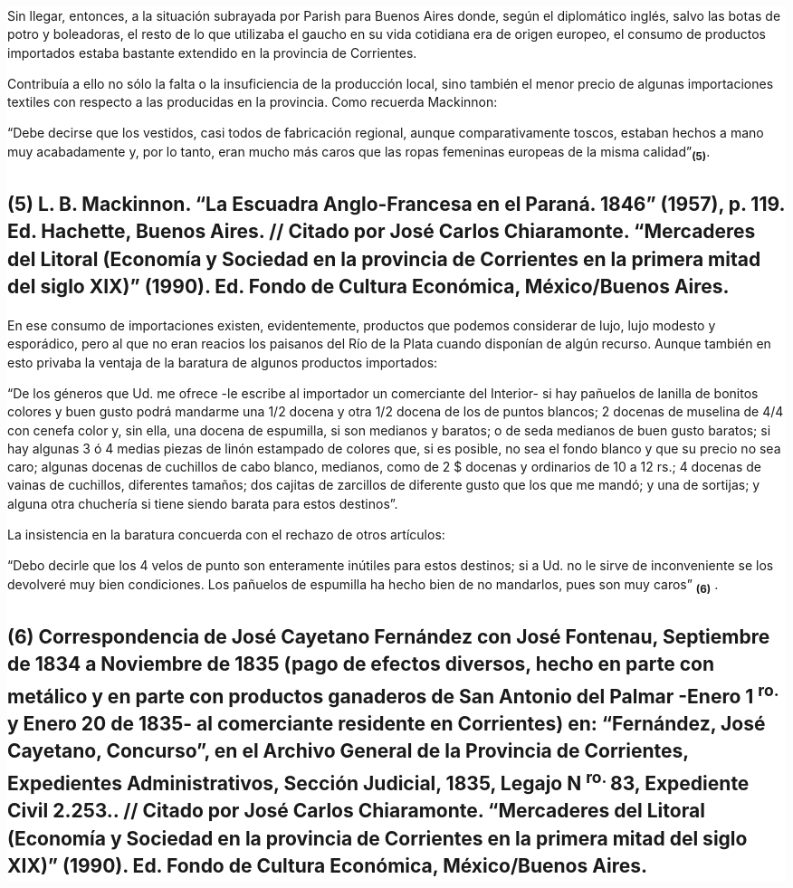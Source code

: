 Sin llegar, entonces, a la situación subrayada por Parish para Buenos Aires donde, según el diplomático inglés, salvo las botas de potro y boleadoras, el resto de lo que utilizaba el gaucho en su vida cotidiana era de origen europeo, el consumo de productos importados estaba bastante extendido en la provincia de Corrientes.

Contribuía a ello no sólo la falta o la insuficiencia de la producción local, sino también el menor precio de algunas importaciones textiles con respecto a las producidas en la provincia. Como recuerda Mackinnon:

“Debe decirse que los vestidos, casi todos de fabricación regional, aunque comparativamente toscos, estaban hechos a mano muy acabadamente y, por lo tanto, eran mucho más caros que las ropas femeninas europeas de la misma calidad”<sub><strong>(5)</strong></sub>.

## **(5)** L. B. Mackinnon. “La Escuadra Anglo-Francesa en el Paraná. 1846” (1957), p. 119. Ed. Hachette, Buenos Aires. // Citado por José Carlos Chiaramonte. “Mercaderes del Litoral (Economía y Sociedad en la provincia de Corrientes en la primera mitad del siglo XIX)” (1990). Ed. Fondo de Cultura Económica, México/Buenos Aires.

En ese consumo de importaciones existen, evidentemente, productos que podemos considerar de lujo, lujo modesto y esporádico, pero al que no eran reacios los paisanos del Río de la Plata cuando disponían de algún recurso. Aunque también en esto privaba la ventaja de la baratura de algunos productos importados:

“De los géneros que Ud. me ofrece -le escribe al importador un comerciante del Interior- si hay pañuelos de lanilla de bonitos colores y buen gusto podrá mandarme una 1/2 docena y otra 1/2 docena de los de puntos blancos; 2 docenas de muselina de 4/4 con cenefa color y, sin ella, una docena de espumilla, si son medianos y baratos; o de seda medianos de buen gusto baratos; si hay algunas 3 ó 4 medias piezas de linón estampado de colores que, si es posible, no sea el fondo blanco y que su precio no sea caro; algunas docenas de cuchillos de cabo blanco, medianos, como de 2 $ docenas y ordinarios de 10 a 12 rs.; 4 docenas de vainas de cuchillos, diferentes tamaños; dos cajitas de zarcillos de diferente gusto que los que me mandó; y una de sortijas; y alguna otra chuchería si tiene siendo barata para estos destinos”.

La insistencia en la baratura concuerda con el rechazo de otros artículos:

“Debo decirle que los 4 velos de punto son enteramente inútiles para estos destinos; si a Ud. no le sirve de inconveniente se los devolveré muy bien condiciones. Los pañuelos de espumilla ha hecho bien de no mandarlos, pues son muy caros” <sub><strong><span><span>(6)</span></span></strong></sub> .

## **(6)** Correspondencia de José Cayetano Fernández con José Fontenau, Septiembre de 1834 a Noviembre de 1835 (pago de efectos diversos, hecho en parte con metálico y en parte con productos ganaderos de San Antonio del Palmar -Enero 1 <sup><span><span> ro.</span></span></sup> y Enero 20 de 1835- al comerciante residente en Corrientes) en: “Fernández, José Cayetano, Concurso”, en el Archivo General de la Provincia de Corrientes, Expedientes Administrativos, Sección Judicial, 1835, Legajo N <sup><span><span> ro. </span></span></sup> 83, Expediente Civil 2.253.. // Citado por José Carlos Chiaramonte. “Mercaderes del Litoral (Economía y Sociedad en la provincia de Corrientes en la primera mitad del siglo XIX)” (1990). Ed. Fondo de Cultura Económica, México/Buenos Aires.
